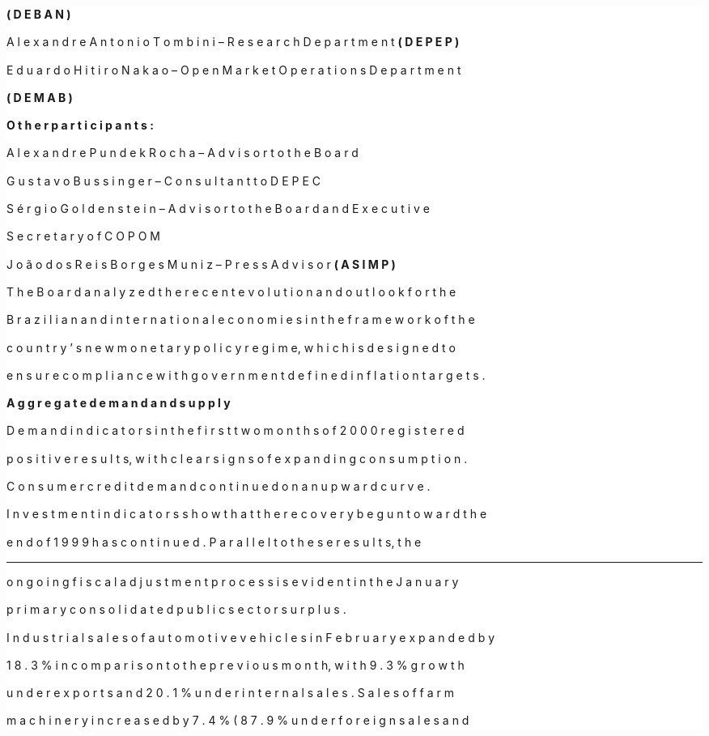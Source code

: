 **( D E B A N )**

A l e x a n d r e A n t o n i o T o m b i n i – R e s e a r c h D e p a r t m e n t **( D E P E P )**

E d u a r d o H i t i r o N a k a o – O p e n M a r k e t O p e r a t i o n s D e p a r t m e n t

**( D E M A B )**

**O t h e r p a r t i c i p a n t s :**

A l e x a n d r e P u n d e k R o c h a – A d v i s o r t o t h e B o a r d

G u s t a v o B u s s i n g e r – C o n s u l t a n t t o D E P E C

S é r g i o G o l d e n s t e i n – A d v i s o r t o t h e B o a r d a n d E x e c u t i v e

S e c r e t a r y o f C O P O M

J o ã o d o s R e i s B o r g e s M u n i z – P r e s s A d v i s o r **( A S I M P )**

T h e B o a r d a n a l y z e d t h e r e c e n t e v o l u t i o n a n d o u t l o o k f o r t h e

B r a z i l i a n a n d i n t e r n a t i o n a l e c o n o m i e s i n t h e f r a m e w o r k o f t h e

c o u n t r y ’ s n e w m o n e t a r y p o l i c y r e g i m e, w h i c h i s d e s i g n e d t o

e n s u r e c o m p l i a n c e w i t h g o v e r n m e n t d e f i n e d i n f l a t i o n t a r g e t s .

**A g g r e g a t e d e m a n d a n d s u p p l y**

D e m a n d i n d i c a t o r s i n t h e f i r s t t w o m o n t h s o f 2 0 0 0 r e g i s t e r e d

p o s i t i v e r e s u l t s, w i t h c l e a r s i g n s o f e x p a n d i n g c o n s u m p t i o n .

C o n s u m e r c r e d i t d e m a n d c o n t i n u e d o n a n u p w a r d c u r v e .

I n v e s t m e n t i n d i c a t o r s s h o w t h a t t h e r e c o v e r y b e g u n t o w a r d t h e

e n d o f 1 9 9 9 h a s c o n t i n u e d . P a r a l l e l t o t h e s e r e s u l t s, t h e


-----

o n g o i n g f i s c a l a d j u s t m e n t p r o c e s s i s e v i d e n t i n t h e J a n u a r y

p r i m a r y c o n s o l i d a t e d p u b l i c s e c t o r s u r p l u s .

I n d u s t r i a l s a l e s o f a u t o m o t i v e v e h i c l e s i n F e b r u a r y e x p a n d e d b y

1 8 . 3 % i n c o m p a r i s o n t o t h e p r e v i o u s m o n t h, w i t h 9 . 3 % g r o w t h

u n d e r e x p o r t s a n d 2 0 . 1 % u n d e r i n t e r n a l s a l e s . S a l e s o f f a r m

m a c h i n e r y i n c r e a s e d b y 7 . 4 % ( 8 7 . 9 % u n d e r f o r e i g n s a l e s a n d
